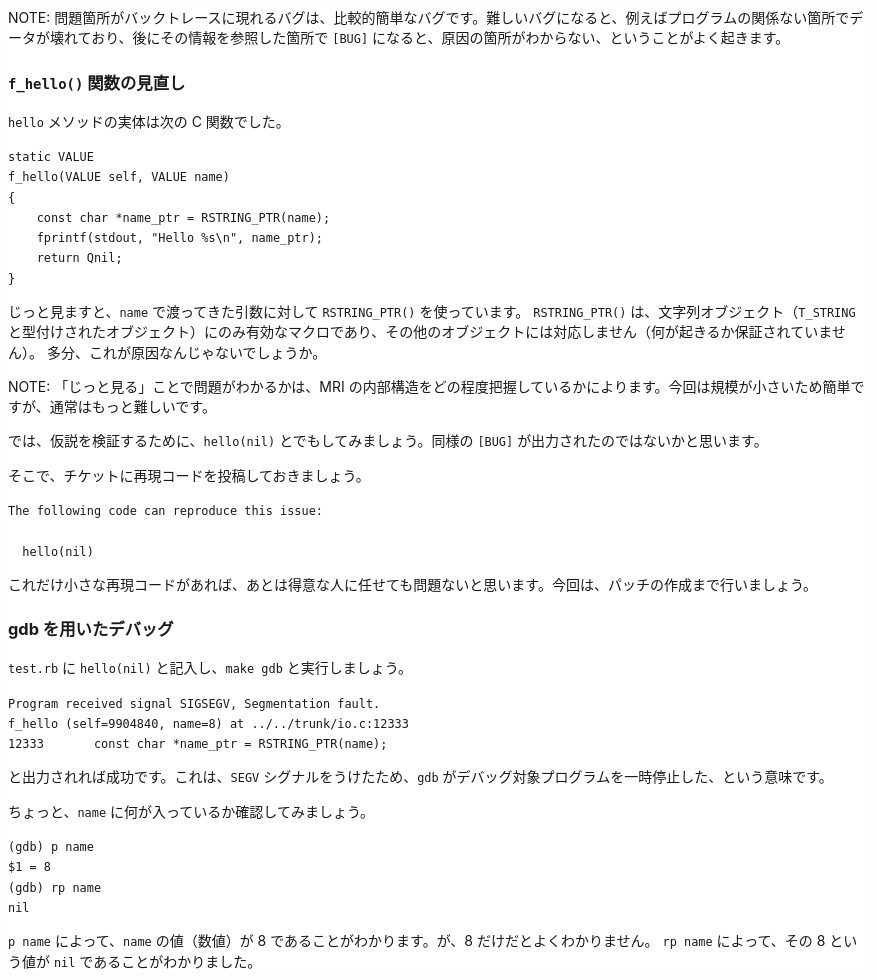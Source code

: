 NOTE: 問題箇所がバックトレースに現れるバグは、比較的簡単なバグです。難しいバグになると、例えばプログラムの関係ない箇所でデータが壊れており、後にその情報を参照した箇所で `[BUG]` になると、原因の箇所がわからない、ということがよく起きます。

### `f_hello()` 関数の見直し

`hello` メソッドの実体は次の C 関数でした。

```
static VALUE
f_hello(VALUE self, VALUE name)
{
    const char *name_ptr = RSTRING_PTR(name);
    fprintf(stdout, "Hello %s\n", name_ptr);
    return Qnil;
}
```

じっと見ますと、`name` で渡ってきた引数に対して `RSTRING_PTR()` を使っています。
`RSTRING_PTR()` は、文字列オブジェクト（`T_STRING` と型付けされたオブジェクト）にのみ有効なマクロであり、その他のオブジェクトには対応しません（何が起きるか保証されていません）。
多分、これが原因なんじゃないでしょうか。

NOTE: 「じっと見る」ことで問題がわかるかは、MRI の内部構造をどの程度把握しているかによります。今回は規模が小さいため簡単ですが、通常はもっと難しいです。

では、仮説を検証するために、`hello(nil)` とでもしてみましょう。同様の `[BUG]` が出力されたのではないかと思います。

そこで、チケットに再現コードを投稿しておきましょう。

```
The following code can reproduce this issue:

  hello(nil)
```

これだけ小さな再現コードがあれば、あとは得意な人に任せても問題ないと思います。今回は、パッチの作成まで行いましょう。

### gdb を用いたデバッグ

`test.rb` に `hello(nil)` と記入し、`make gdb` と実行しましょう。

```
Program received signal SIGSEGV, Segmentation fault.
f_hello (self=9904840, name=8) at ../../trunk/io.c:12333
12333       const char *name_ptr = RSTRING_PTR(name);
```

と出力されれば成功です。これは、`SEGV` シグナルをうけたため、`gdb` がデバッグ対象プログラムを一時停止した、という意味です。

ちょっと、`name` に何が入っているか確認してみましょう。

```
(gdb) p name
$1 = 8
(gdb) rp name
nil
```

`p name` によって、`name` の値（数値）が 8 であることがわかります。が、8 だけだとよくわかりません。
`rp name` によって、その 8 という値が `nil` であることがわかりました。
